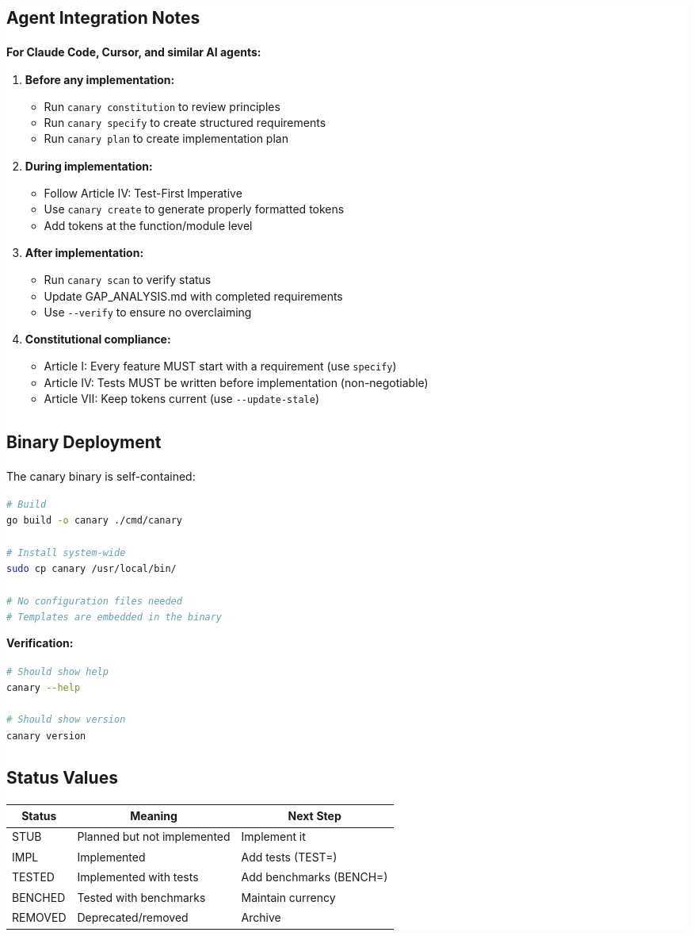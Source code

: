 ## Agent Integration Notes

**For Claude Code, Cursor, and similar AI agents:**

1. **Before any implementation:**
   - Run `canary constitution` to review principles
   - Run `canary specify` to create structured requirements
   - Run `canary plan` to create implementation plan

2. **During implementation:**
   - Follow Article IV: Test-First Imperative
   - Use `canary create` to generate properly formatted tokens
   - Add tokens at the function/module level

3. **After implementation:**
   - Run `canary scan` to verify status
   - Update GAP_ANALYSIS.md with completed requirements
   - Use `--verify` to ensure no overclaiming

4. **Constitutional compliance:**
   - Article I: Every feature MUST start with a requirement (use `specify`)
   - Article IV: Tests MUST be written before implementation (non-negotiable)
   - Article VII: Keep tokens current (use `--update-stale`)

## Binary Deployment

The canary binary is self-contained:

```bash
# Build
go build -o canary ./cmd/canary

# Install system-wide
sudo cp canary /usr/local/bin/

# No configuration files needed
# Templates are embedded in the binary
```

**Verification:**
```bash
# Should show help
canary --help

# Should show version
canary version
```

## Status Values

| Status | Meaning | Next Step |
|--------|---------|-----------|
| STUB | Planned but not implemented | Implement it |
| IMPL | Implemented | Add tests (TEST=) |
| TESTED | Implemented with tests | Add benchmarks (BENCH=) |
| BENCHED | Tested with benchmarks | Maintain currency |
| REMOVED | Deprecated/removed | Archive |
